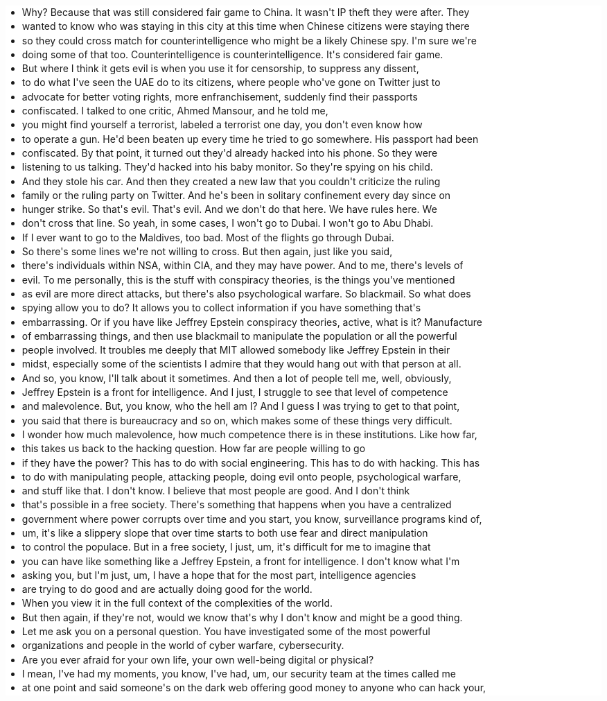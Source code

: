 *  Why? Because that was still considered fair game to China. It wasn't IP theft they were after. They
*  wanted to know who was staying in this city at this time when Chinese citizens were staying there
*  so they could cross match for counterintelligence who might be a likely Chinese spy. I'm sure we're
*  doing some of that too. Counterintelligence is counterintelligence. It's considered fair game.
*  But where I think it gets evil is when you use it for censorship, to suppress any dissent,
*  to do what I've seen the UAE do to its citizens, where people who've gone on Twitter just to
*  advocate for better voting rights, more enfranchisement, suddenly find their passports
*  confiscated. I talked to one critic, Ahmed Mansour, and he told me,
*  you might find yourself a terrorist, labeled a terrorist one day, you don't even know how
*  to operate a gun. He'd been beaten up every time he tried to go somewhere. His passport had been
*  confiscated. By that point, it turned out they'd already hacked into his phone. So they were
*  listening to us talking. They'd hacked into his baby monitor. So they're spying on his child.
*  And they stole his car. And then they created a new law that you couldn't criticize the ruling
*  family or the ruling party on Twitter. And he's been in solitary confinement every day since on
*  hunger strike. So that's evil. That's evil. And we don't do that here. We have rules here. We
*  don't cross that line. So yeah, in some cases, I won't go to Dubai. I won't go to Abu Dhabi.
*  If I ever want to go to the Maldives, too bad. Most of the flights go through Dubai.
*  So there's some lines we're not willing to cross. But then again, just like you said,
*  there's individuals within NSA, within CIA, and they may have power. And to me, there's levels of
*  evil. To me personally, this is the stuff with conspiracy theories, is the things you've mentioned
*  as evil are more direct attacks, but there's also psychological warfare. So blackmail. So what does
*  spying allow you to do? It allows you to collect information if you have something that's
*  embarrassing. Or if you have like Jeffrey Epstein conspiracy theories, active, what is it? Manufacture
*  of embarrassing things, and then use blackmail to manipulate the population or all the powerful
*  people involved. It troubles me deeply that MIT allowed somebody like Jeffrey Epstein in their
*  midst, especially some of the scientists I admire that they would hang out with that person at all.
*  And so, you know, I'll talk about it sometimes. And then a lot of people tell me, well, obviously,
*  Jeffrey Epstein is a front for intelligence. And I just, I struggle to see that level of competence
*  and malevolence. But, you know, who the hell am I? And I guess I was trying to get to that point,
*  you said that there is bureaucracy and so on, which makes some of these things very difficult.
*  I wonder how much malevolence, how much competence there is in these institutions. Like how far,
*  this takes us back to the hacking question. How far are people willing to go
*  if they have the power? This has to do with social engineering. This has to do with hacking. This has
*  to do with manipulating people, attacking people, doing evil onto people, psychological warfare,
*  and stuff like that. I don't know. I believe that most people are good. And I don't think
*  that's possible in a free society. There's something that happens when you have a centralized
*  government where power corrupts over time and you start, you know, surveillance programs kind of,
*  um, it's like a slippery slope that over time starts to both use fear and direct manipulation
*  to control the populace. But in a free society, I just, um, it's difficult for me to imagine that
*  you can have like something like a Jeffrey Epstein, a front for intelligence. I don't know what I'm
*  asking you, but I'm just, um, I have a hope that for the most part, intelligence agencies
*  are trying to do good and are actually doing good for the world.
*  When you view it in the full context of the complexities of the world.
*  But then again, if they're not, would we know that's why I don't know and might be a good thing.
*  Let me ask you on a personal question. You have investigated some of the most powerful
*  organizations and people in the world of cyber warfare, cybersecurity.
*  Are you ever afraid for your own life, your own well-being digital or physical?
*  I mean, I've had my moments, you know, I've had, um, our security team at the times called me
*  at one point and said someone's on the dark web offering good money to anyone who can hack your,